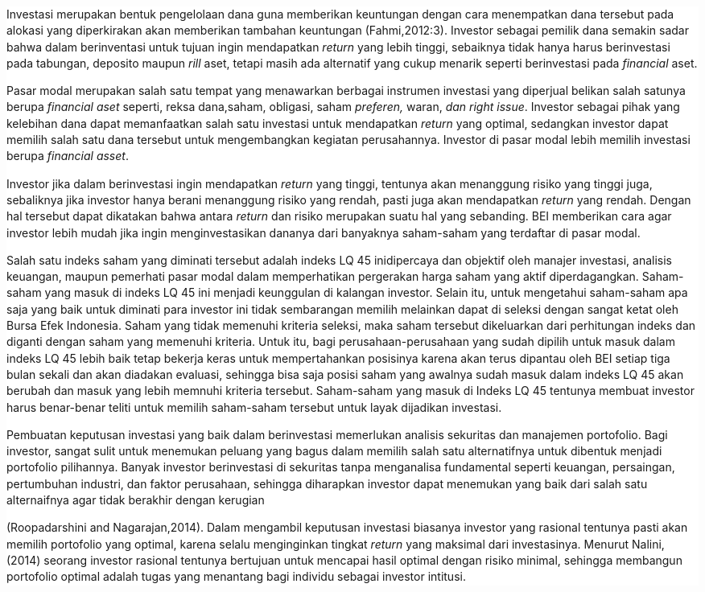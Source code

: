 <p><span class="font7">Investasi merupakan bentuk pengelolaan dana guna memberikan keuntungan dengan cara menempatkan dana tersebut pada alokasi yang diperkirakan akan memberikan tambahan keuntungan (Fahmi,2012:3). Investor sebagai pemilik dana semakin sadar bahwa dalam berinventasi untuk tujuan ingin mendapatkan </span><span class="font7" style="font-style:italic;">return </span><span class="font7">yang lebih tinggi, sebaiknya tidak hanya harus berinvestasi pada tabungan, deposito maupun </span><span class="font7" style="font-style:italic;">rill</span><span class="font7"> aset, tetapi masih ada alternatif yang cukup menarik seperti berinvestasi pada </span><span class="font7" style="font-style:italic;">financial</span><span class="font7"> aset.</span></p>
<p><span class="font7">Pasar modal merupakan salah satu tempat yang menawarkan berbagai instrumen investasi yang diperjual belikan salah satunya berupa </span><span class="font7" style="font-style:italic;">financial aset </span><span class="font7">seperti, reksa dana,saham, obligasi, saham </span><span class="font7" style="font-style:italic;">preferen,</span><span class="font7"> waran, </span><span class="font7" style="font-style:italic;">dan right issue</span><span class="font7">. Investor sebagai pihak yang kelebihan dana dapat memanfaatkan salah satu investasi untuk mendapatkan </span><span class="font7" style="font-style:italic;">return</span><span class="font7"> yang optimal, sedangkan investor dapat memilih salah satu dana tersebut untuk mengembangkan kegiatan perusahannya. Investor di pasar modal lebih memilih investasi berupa </span><span class="font7" style="font-style:italic;">financial asset</span><span class="font7">.</span></p>
<p><span class="font7">Investor jika dalam berinvestasi ingin mendapatkan </span><span class="font7" style="font-style:italic;">return</span><span class="font7"> yang tinggi, tentunya akan menanggung risiko yang tinggi juga, sebaliknya jika investor hanya berani menanggung risiko yang rendah, pasti juga akan mendapatkan </span><span class="font7" style="font-style:italic;">return</span><span class="font7"> yang rendah. Dengan hal tersebut dapat dikatakan bahwa antara </span><span class="font7" style="font-style:italic;">return</span><span class="font7"> dan risiko merupakan suatu hal yang sebanding. BEI memberikan cara agar investor lebih mudah jika ingin menginvestasikan dananya dari banyaknya saham-saham yang terdaftar di pasar modal.</span></p>
<p><span class="font7">Salah satu indeks saham yang diminati tersebut adalah indeks LQ 45 inidipercaya dan objektif oleh manajer investasi, analisis keuangan, maupun pemerhati pasar modal dalam memperhatikan pergerakan harga saham yang aktif diperdagangkan. Saham-saham yang masuk di indeks LQ 45 ini menjadi keunggulan di kalangan investor. Selain itu, untuk mengetahui saham-saham apa saja yang baik untuk diminati para investor ini tidak sembarangan memilih melainkan dapat di seleksi dengan sangat ketat oleh Bursa Efek Indonesia. Saham yang tidak memenuhi kriteria seleksi, maka saham tersebut dikeluarkan dari perhitungan indeks dan diganti dengan saham yang memenuhi kriteria. Untuk itu, bagi perusahaan-perusahaan yang sudah dipilih untuk masuk dalam indeks LQ 45 lebih baik tetap bekerja keras untuk mempertahankan posisinya karena akan terus dipantau oleh BEI setiap tiga bulan sekali dan akan diadakan evaluasi, sehingga bisa saja posisi saham yang awalnya sudah masuk dalam indeks LQ 45 akan berubah dan masuk yang lebih memnuhi kriteria tersebut. Saham-saham yang masuk di Indeks LQ 45 tentunya membuat investor harus benar-benar teliti untuk memilih saham-saham tersebut untuk layak dijadikan investasi.</span></p>
<p><span class="font7">Pembuatan keputusan investasi yang baik dalam berinvestasi memerlukan analisis sekuritas dan manajemen portofolio. Bagi investor, sangat sulit untuk menemukan peluang yang bagus dalam memilih salah satu alternatifnya untuk dibentuk menjadi portofolio pilihannya. Banyak investor berinvestasi di sekuritas tanpa menganalisa fundamental seperti keuangan, persaingan, pertumbuhan industri, dan faktor perusahaan, sehingga diharapkan investor dapat menemukan yang baik dari salah satu alternaifnya agar tidak berakhir dengan kerugian</span></p>
<p><span class="font7">(Roopadarshini and Nagarajan,2014). Dalam mengambil keputusan investasi biasanya investor yang rasional tentunya pasti akan memilih portofolio yang optimal, karena selalu menginginkan tingkat </span><span class="font7" style="font-style:italic;">return</span><span class="font7"> yang maksimal dari investasinya. Menurut Nalini, (2014) seorang investor rasional tentunya bertujuan untuk mencapai hasil optimal dengan risiko minimal, sehingga membangun portofolio optimal adalah tugas yang menantang bagi individu sebagai investor intitusi.</span></p>